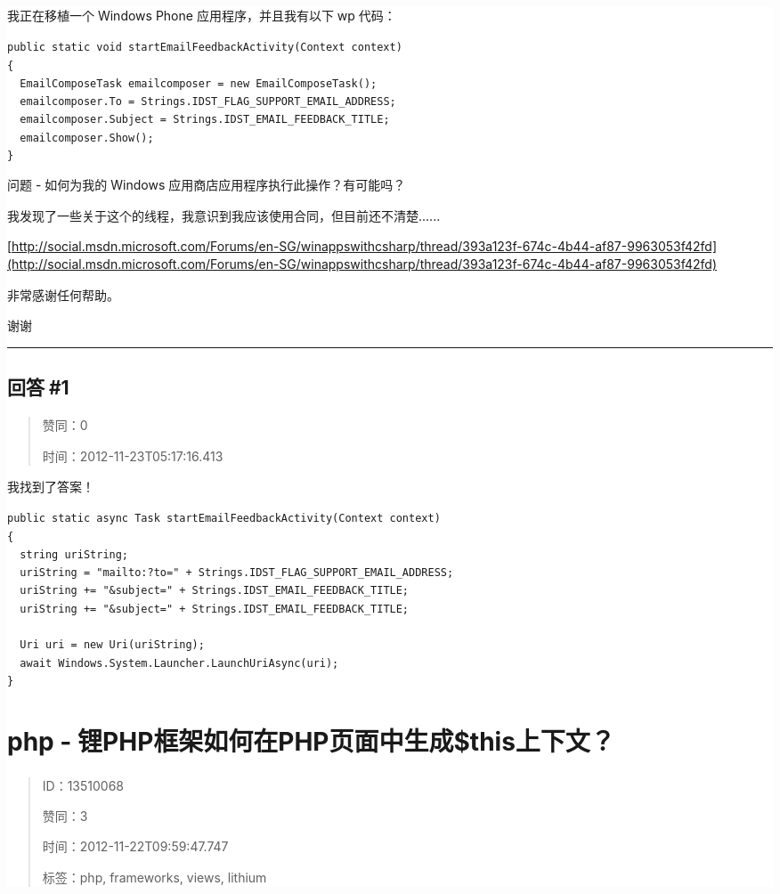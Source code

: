 我正在移植一个 Windows Phone 应用程序，并且我有以下 wp 代码：

```
public static void startEmailFeedbackActivity(Context context)
{
  EmailComposeTask emailcomposer = new EmailComposeTask();
  emailcomposer.To = Strings.IDST_FLAG_SUPPORT_EMAIL_ADDRESS;
  emailcomposer.Subject = Strings.IDST_EMAIL_FEEDBACK_TITLE;
  emailcomposer.Show();
} 
```

问题 - 如何为我的 Windows 应用商店应用程序执行此操作？有可能吗？

我发现了一些关于这个的线程，我意识到我应该使用合同，但目前还不清楚......

[http://social.msdn.microsoft.com/Forums/en-SG/winappswithcsharp/thread/393a123f-674c-4b44-af87-9963053f42fd](http://social.msdn.microsoft.com/Forums/en-SG/winappswithcsharp/thread/393a123f-674c-4b44-af87-9963053f42fd)

非常感谢任何帮助。

谢谢

* * *

## 回答 #1

> 赞同：0
> 
> 时间：2012-11-23T05:17:16.413

我找到了答案！

```
public static async Task startEmailFeedbackActivity(Context context)
{
  string uriString;
  uriString = "mailto:?to=" + Strings.IDST_FLAG_SUPPORT_EMAIL_ADDRESS;
  uriString += "&subject=" + Strings.IDST_EMAIL_FEEDBACK_TITLE;
  uriString += "&subject=" + Strings.IDST_EMAIL_FEEDBACK_TITLE;

  Uri uri = new Uri(uriString);
  await Windows.System.Launcher.LaunchUriAsync(uri); 
} 
```

# php - 锂PHP框架如何在PHP页面中生成$this上下文？

> ID：13510068
> 
> 赞同：3
> 
> 时间：2012-11-22T09:59:47.747
> 
> 标签：php, frameworks, views, lithium
